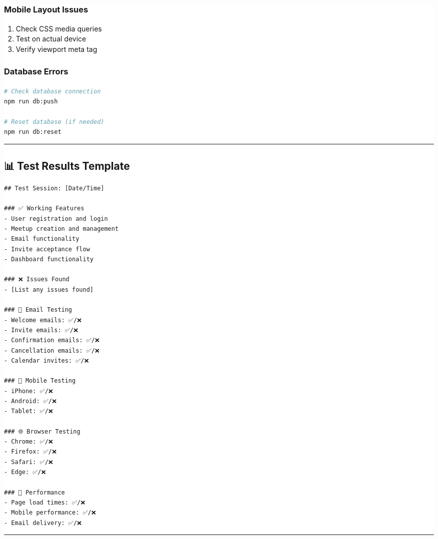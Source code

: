 ### Mobile Layout Issues
1. Check CSS media queries
2. Test on actual device
3. Verify viewport meta tag

### Database Errors
```bash
# Check database connection
npm run db:push

# Reset database (if needed)
npm run db:reset
```

---

## 📊 Test Results Template

```
## Test Session: [Date/Time]

### ✅ Working Features
- User registration and login
- Meetup creation and management
- Email functionality
- Invite acceptance flow
- Dashboard functionality

### ❌ Issues Found
- [List any issues found]

### 📧 Email Testing
- Welcome emails: ✅/❌
- Invite emails: ✅/❌
- Confirmation emails: ✅/❌
- Cancellation emails: ✅/❌
- Calendar invites: ✅/❌

### 📱 Mobile Testing
- iPhone: ✅/❌
- Android: ✅/❌
- Tablet: ✅/❌

### 🌐 Browser Testing
- Chrome: ✅/❌
- Firefox: ✅/❌
- Safari: ✅/❌
- Edge: ✅/❌

### 🚀 Performance
- Page load times: ✅/❌
- Mobile performance: ✅/❌
- Email delivery: ✅/❌
```

---